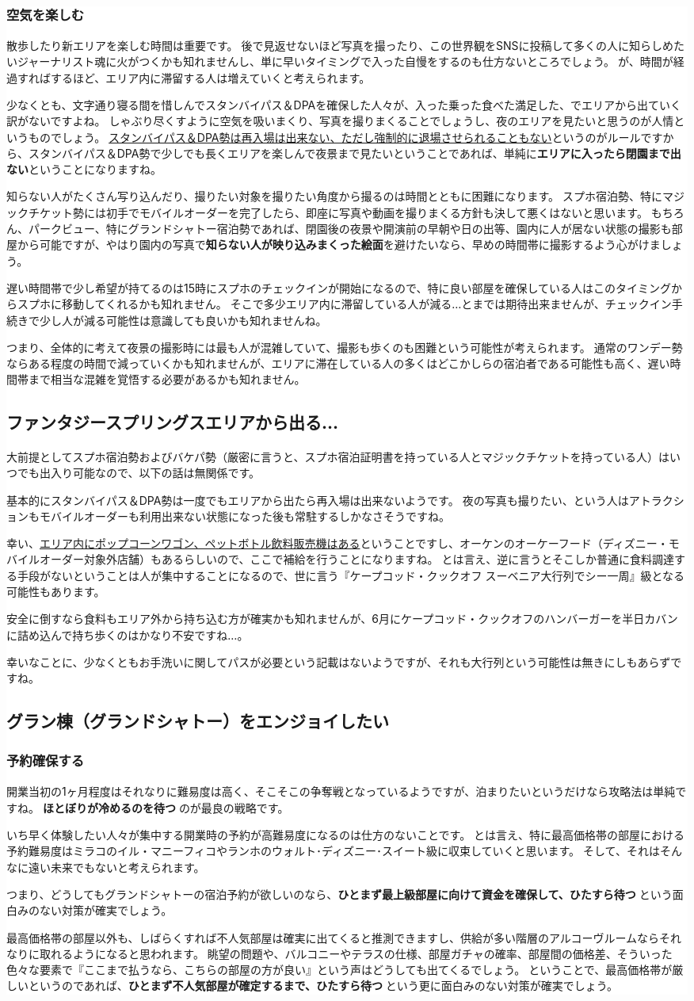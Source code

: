 
### 空気を楽しむ

散歩したり新エリアを楽しむ時間は重要です。
後で見返せないほど写真を撮ったり、この世界観をSNSに投稿して多くの人に知らしめたいジャーナリスト魂に火がつくかも知れませんし、単に早いタイミングで入った自慢をするのも仕方ないところでしょう。
が、時間が経過すればするほど、エリア内に滞留する人は増えていくと考えられます。

少なくとも、文字通り寝る間を惜しんでスタンバイパス＆DPAを確保した人々が、入った乗った食べた満足した、でエリアから出ていく訳がないですよね。
しゃぶり尽くすように空気を吸いまくり、写真を撮りまくることでしょうし、夜のエリアを見たいと思うのが人情というものでしょう。
[スタンバイパス＆DPA勢は再入場は出来ない、ただし強制的に退場させられることもない](https://faq.tokyodisneyresort.jp/tdr/faq_detail.html?id=24586)というのがルールですから、スタンバイパス＆DPA勢で少しでも長くエリアを楽しんで夜景まで見たいということであれば、単純に**エリアに入ったら閉園まで出ない**ということになりますね。

知らない人がたくさん写り込んだり、撮りたい対象を撮りたい角度から撮るのは時間とともに困難になります。
スプホ宿泊勢、特にマジックチケット勢には初手でモバイルオーダーを完了したら、即座に写真や動画を撮りまくる方針も決して悪くはないと思います。
もちろん、パークビュー、特にグランドシャトー宿泊勢であれば、閉園後の夜景や開演前の早朝や日の出等、園内に人が居ない状態の撮影も部屋から可能ですが、やはり園内の写真で**知らない人が映り込みまくった絵面**を避けたいなら、早めの時間帯に撮影するよう心がけましょう。

遅い時間帯で少し希望が持てるのは15時にスプホのチェックインが開始になるので、特に良い部屋を確保している人はこのタイミングからスプホに移動してくれるかも知れません。
そこで多少エリア内に滞留している人が減る…とまでは期待出来ませんが、チェックイン手続きで少し人が減る可能性は意識しても良いかも知れませんね。

つまり、全体的に考えて夜景の撮影時には最も人が混雑していて、撮影も歩くのも困難という可能性が考えられます。
通常のワンデー勢ならある程度の時間で減っていくかも知れませんが、エリアに滞在している人の多くはどこかしらの宿泊者である可能性も高く、遅い時間帯まで相当な混雑を覚悟する必要があるかも知れません。


## ファンタジースプリングスエリアから出る…

大前提としてスプホ宿泊勢およびバケパ勢（厳密に言うと、スプホ宿泊証明書を持っている人とマジックチケットを持っている人）はいつでも出入り可能なので、以下の話は無関係です。

基本的にスタンバイパス＆DPA勢は一度でもエリアから出たら再入場は出来ないようです。
夜の写真も撮りたい、という人はアトラクションもモバイルオーダーも利用出来ない状態になった後も常駐するしかなさそうですね。

幸い、[エリア内にポップコーンワゴン、ペットボトル飲料販売機はある](https://faq.tokyodisneyresort.jp/tdr/faq_detail.html?id=24957)ということですし、オーケンのオーケーフード（ディズニー・モバイルオーダー対象外店舗）もあるらしいので、ここで補給を行うことになりますね。
とは言え、逆に言うとそこしか普通に食料調達する手段がないということは人が集中することになるので、世に言う『ケープコッド・クックオフ スーベニア大行列でシー一周』級となる可能性もあります。

安全に倒すなら食料もエリア外から持ち込む方が確実かも知れませんが、6月にケープコッド・クックオフのハンバーガーを半日カバンに詰め込んで持ち歩くのはかなり不安ですね…。

幸いなことに、少なくともお手洗いに関してパスが必要という記載はないようですが、それも大行列という可能性は無きにしもあらずですね。


## グラン棟（グランドシャトー）をエンジョイしたい

### 予約確保する

開業当初の1ヶ月程度はそれなりに難易度は高く、そこそこの争奪戦となっているようですが、泊まりたいというだけなら攻略法は単純ですね。
**ほとぼりが冷めるのを待つ** のが最良の戦略です。

いち早く体験したい人々が集中する開業時の予約が高難易度になるのは仕方のないことです。
とは言え、特に最高価格帯の部屋における予約難易度はミラコのイル・マニーフィコやランホのウォルト･ディズニー･スイート級に収束していくと思います。
そして、それはそんなに遠い未来でもないと考えられます。

つまり、どうしてもグランドシャトーの宿泊予約が欲しいのなら、**ひとまず最上級部屋に向けて資金を確保して、ひたすら待つ** という面白みのない対策が確実でしょう。

最高価格帯の部屋以外も、しばらくすれば不人気部屋は確実に出てくると推測できますし、供給が多い階層のアルコーヴルームならそれなりに取れるようになると思われます。
眺望の問題や、バルコニーやテラスの仕様、部屋ガチャの確率、部屋間の価格差、そういった色々な要素で『ここまで払うなら、こちらの部屋の方が良い』という声はどうしても出てくるでしょう。
ということで、最高価格帯が厳しいというのであれば、**ひとまず不人気部屋が確定するまで、ひたすら待つ** という更に面白みのない対策が確実でしょう。
